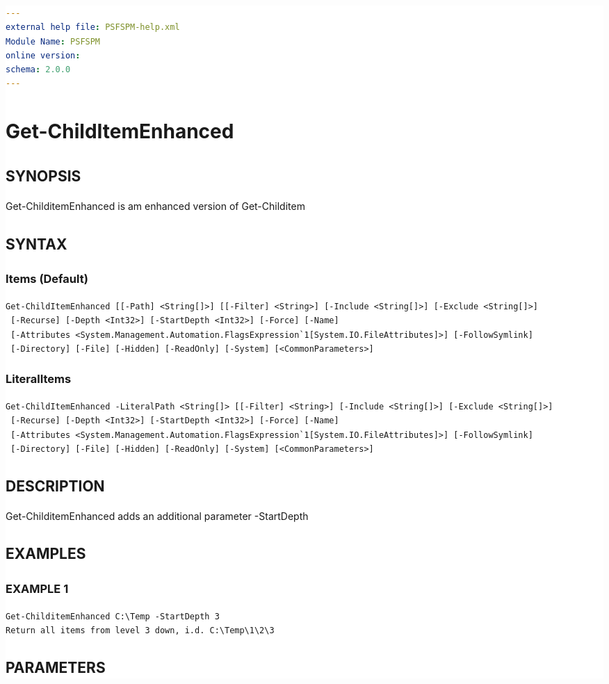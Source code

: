 ```yaml
---
external help file: PSFSPM-help.xml
Module Name: PSFSPM
online version:
schema: 2.0.0
---
```


# Get-ChildItemEnhanced

## SYNOPSIS
Get-ChilditemEnhanced is am enhanced version of Get-Childitem

## SYNTAX

### Items (Default)
```
Get-ChildItemEnhanced [[-Path] <String[]>] [[-Filter] <String>] [-Include <String[]>] [-Exclude <String[]>]
 [-Recurse] [-Depth <Int32>] [-StartDepth <Int32>] [-Force] [-Name]
 [-Attributes <System.Management.Automation.FlagsExpression`1[System.IO.FileAttributes]>] [-FollowSymlink]
 [-Directory] [-File] [-Hidden] [-ReadOnly] [-System] [<CommonParameters>]
```

### LiteralItems
```
Get-ChildItemEnhanced -LiteralPath <String[]> [[-Filter] <String>] [-Include <String[]>] [-Exclude <String[]>]
 [-Recurse] [-Depth <Int32>] [-StartDepth <Int32>] [-Force] [-Name]
 [-Attributes <System.Management.Automation.FlagsExpression`1[System.IO.FileAttributes]>] [-FollowSymlink]
 [-Directory] [-File] [-Hidden] [-ReadOnly] [-System] [<CommonParameters>]
```

## DESCRIPTION
Get-ChilditemEnhanced adds an additional parameter -StartDepth

## EXAMPLES

### EXAMPLE 1
```
Get-ChilditemEnhanced C:\Temp -StartDepth 3
Return all items from level 3 down, i.d. C:\Temp\1\2\3
```

## PARAMETERS
